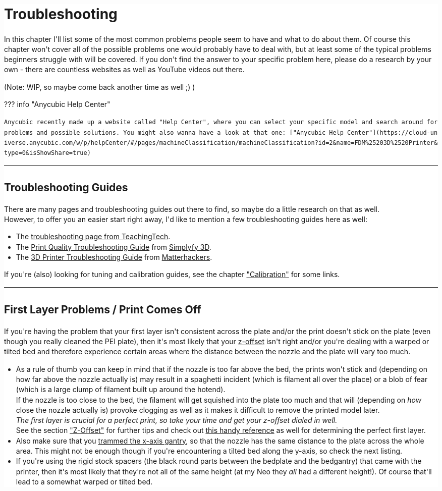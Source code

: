 <link rel=”manifest” href=”docs/manifest.webmanifest”>

# Troubleshooting  
In this chapter I'll list some of the most common problems people seem to have and what to do about them. Of course this chapter won't cover all of the possible problems one would probably have to deal with, but at least some of the typical problems beginners struggle with will be covered. If you don't find the answer to your specific problem here, please do a research by your own - there are countless websites as well as YouTube videos out there.  

(Note: WIP, so maybe come back another time as well ;) )   

??? info "Anycubic Help Center"  

    Anycubic recently made up a website called "Help Center", where you can select your specific model and search around for problems and possible solutions. You might also wanna have a look at that one: ["Anycubic Help Center"](https://cloud-universe.anycubic.com/w/p/helpCenter/#/pages/machineClassification/machineClassification?id=2&name=FDM%25203D%2520Printer&type=0&isShowShare=true)  

---

## Troubleshooting Guides
There are many pages and troubleshooting guides out there to find, so maybe do a little research on that as well.  
However, to offer you an easier start right away, I'd like to mention a few troubleshooting guides here as well:  

- The [troubleshooting page from TeachingTech](https://teachingtechyt.github.io/troubleshooting.html).
- The [Print Quality Troubleshooting Guide](https://www.simplify3d.com/resources/print-quality-troubleshooting/) from [Simplyfy 3D](https://www.simplify3d.com). 
- The [3D Printer Troubleshooting Guide](https://www.matterhackers.com/articles/3d-printer-troubleshooting-guide) from [Matterhackers](https://www.matterhackers.com).  

If you're (also) looking for tuning and calibration guides, see the chapter ["Calibration"](calibration.md) for some links.  

---

## First Layer Problems / Print Comes Off
If you're having the problem that your first layer isn't consistent across the plate and/or the print doesn't stick on the plate (even though you really cleaned the PEI plate), then it's most likely that your [z-offset](calibration.md#z-offset) isn't right and/or you're dealing with a warped or tilted [bed](hardware/bed.md) and therefore experience certain areas where the distance between the nozzle and the plate will vary too much.   
  
- As a rule of thumb you can keep in mind that if the nozzle is too far above the bed, the prints won't stick and (depending on how far above the nozzle actually is) may result in a spaghetti incident (which is filament all over the place) or a blob of fear (which is a large clump of filament built up around the hotend).  
  If the nozzle is too close to the bed, the filament will get squished into the plate too much and that will (depending on *how* close the nozzle actually is) provoke clogging as well as it makes it difficult to remove the printed model later.  
  *The first layer is crucial for a perfect print, so take your time and get your z-offset dialed in well.*   
  See the section ["Z-Offset"](calibration.md#z-offset) for further tips and check out [this handy reference](https://i.imgur.com/hIcGr8U.png) as well for determining the perfect first layer.  
- Also make sure that you [trammed the x-axis gantry](hardware/axes.md#tramming-the-x-axis-gantry), so that the nozzle has the same distance to the plate across the whole area. This might not be enough though if you're encountering a tilted bed along the y-axis, so check the next listing. 
- If you're using the rigid stock spacers (the black round parts between the bedplate and the bedgantry) that came with the printer, then it's most likely that they're not all of the same height (at my Neo they *all* had a different height!). Of course that'll lead to a somewhat warped or tilted bed.  